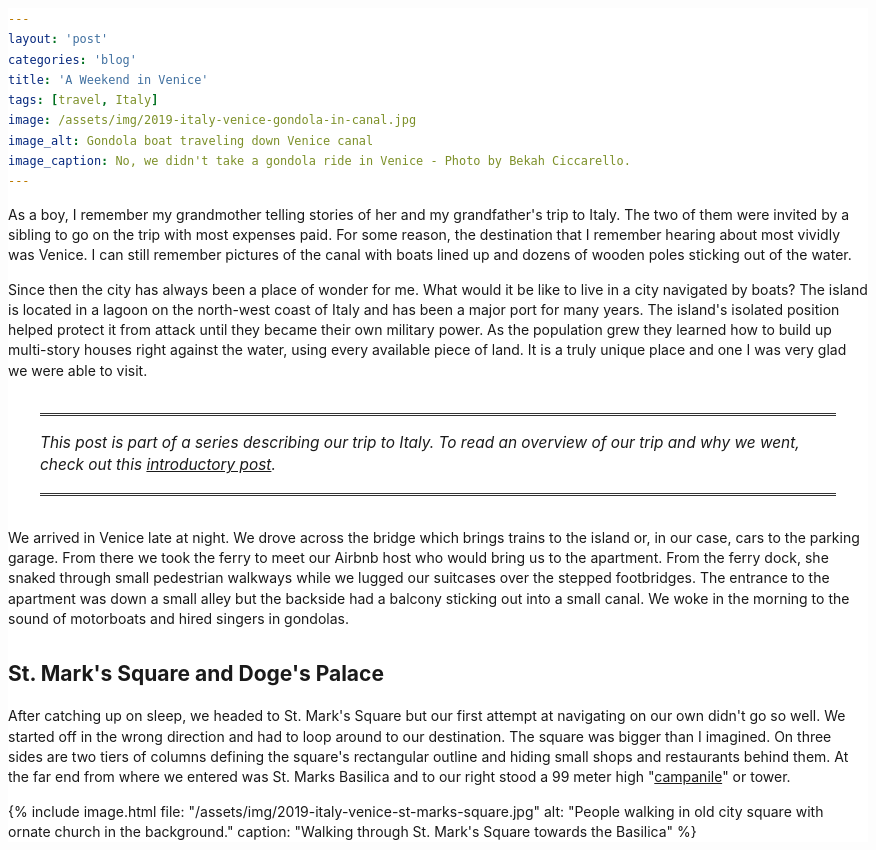 ```yaml
---
layout: 'post'
categories: 'blog'
title: 'A Weekend in Venice'
tags: [travel, Italy]
image: /assets/img/2019-italy-venice-gondola-in-canal.jpg
image_alt: Gondola boat traveling down Venice canal
image_caption: No, we didn't take a gondola ride in Venice - Photo by Bekah Ciccarello.
---
```


As a boy, I remember my grandmother telling stories of her and my grandfather's trip to Italy. The two of them were invited by a sibling to go on the trip with most expenses paid. For some reason, the destination that I remember hearing about most vividly was Venice. I can still remember pictures of the canal with boats lined up and dozens of wooden poles sticking out of the water.

Since then the city has always been a place of wonder for me. What would it be like to live in a city navigated by boats? The island is located in a lagoon on the north-west coast of Italy and has been a major port for many years. The island's isolated position helped protect it from attack until they became their own military power. As the population grew they learned how to build up multi-story houses right against the water, using every available piece of land. It is a truly unique place and one I was very glad we were able to visit.

<aside style="padding: 16px 0;font-size: 1.1em;border-top: medium double #333;border-bottom: medium double #333;margin: 32px;font-style: italic;">
    This post is part of a series describing our trip to Italy. To read an overview of our trip and why we went, check out this <a href="{{ collections.blog | post_url: "2019-11-27-we-traveled-to-italy" }}">introductory post</a>.
</aside>

We arrived in Venice late at night. We drove across the bridge which brings trains to the island or, in our case, cars to the parking garage. From there we took the ferry to meet our Airbnb host who would bring us to the apartment. From the ferry dock, she snaked through small pedestrian walkways while we lugged our suitcases over the stepped footbridges. The entrance to the apartment was down a small alley but the backside had a balcony sticking out into a small canal. We woke in the morning to the sound of motorboats and hired singers in gondolas.

## St. Mark's Square and Doge's Palace

After catching up on sleep, we headed to St. Mark's Square but our first attempt at navigating on our own didn't go so well. We started off in the wrong direction and had to loop around to our destination. The square was bigger than I imagined. On three sides are two tiers of columns defining the square's rectangular outline and hiding small shops and restaurants behind them. At the far end from where we entered was St. Marks Basilica and to our right stood a 99 meter high "[campanile](http://www.basilicasanmarco.it/basilica/campanile/?lang=en)" or tower.

{% include image.html
    file: "/assets/img/2019-italy-venice-st-marks-square.jpg"
    alt: "People walking in old city square with ornate church in the background."
    caption: "Walking through St. Mark's Square towards the Basilica"
%}
